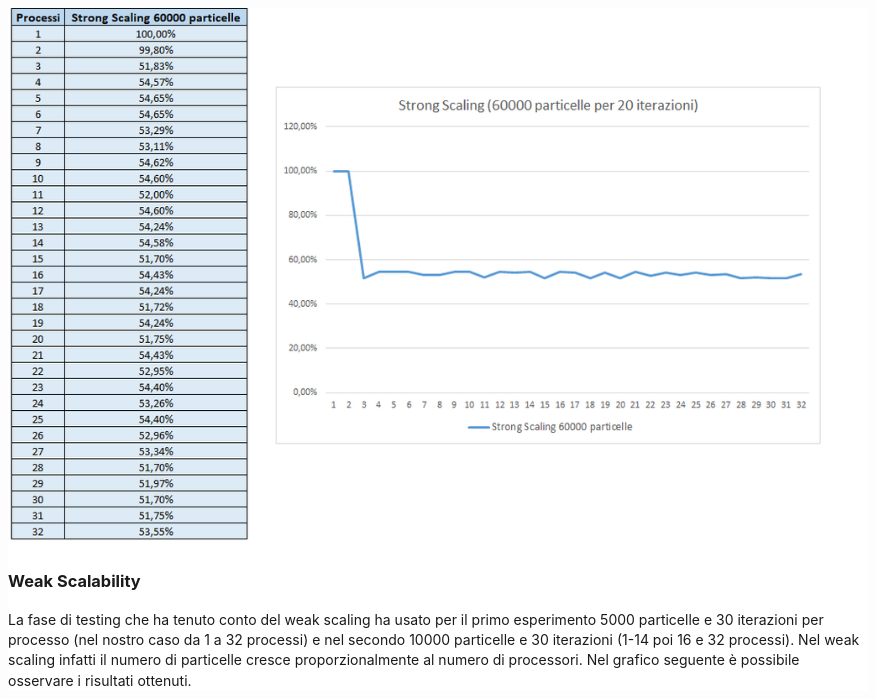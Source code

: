 ![Strong Scaling](https://github.com/GiuseppeGalante/NBody_MPI/blob/main/img/strong.png "Strong Scaling")

### Weak Scalability
La fase di testing che ha tenuto conto del weak scaling ha usato per il primo esperimento 5000 particelle e 30 iterazioni per processo (nel nostro caso da 1 a 32 processi) e nel secondo 10000 particelle e 30 iterazioni (1-14 poi 16 e 32 processi). Nel weak scaling infatti il numero di particelle cresce proporzionalmente al numero di processori.
Nel grafico seguente è possibile osservare i risultati ottenuti.
